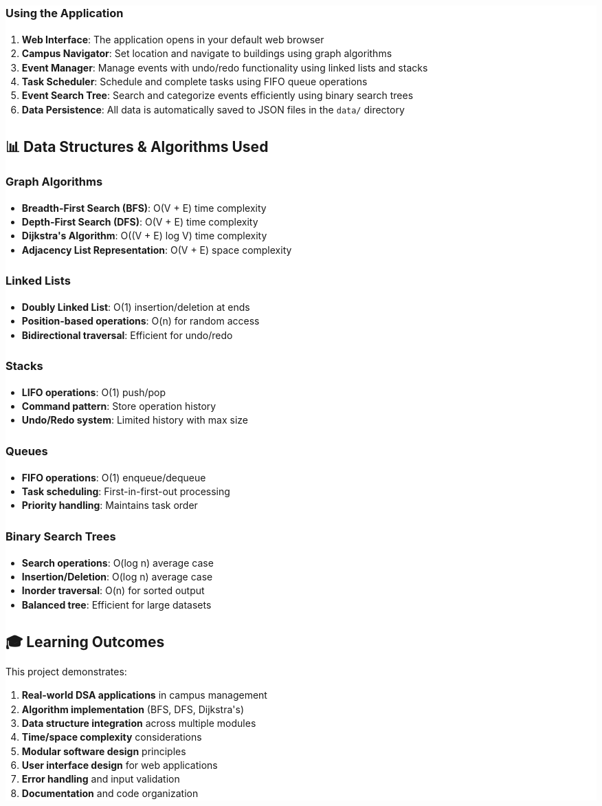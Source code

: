 ### Using the Application

1. **Web Interface**: The application opens in your default web browser
2. **Campus Navigator**: Set location and navigate to buildings using graph algorithms
3. **Event Manager**: Manage events with undo/redo functionality using linked lists and stacks
4. **Task Scheduler**: Schedule and complete tasks using FIFO queue operations
5. **Event Search Tree**: Search and categorize events efficiently using binary search trees
6. **Data Persistence**: All data is automatically saved to JSON files in the `data/` directory

## 📊 Data Structures & Algorithms Used

### Graph Algorithms
- **Breadth-First Search (BFS)**: O(V + E) time complexity
- **Depth-First Search (DFS)**: O(V + E) time complexity  
- **Dijkstra's Algorithm**: O((V + E) log V) time complexity
- **Adjacency List Representation**: O(V + E) space complexity

### Linked Lists
- **Doubly Linked List**: O(1) insertion/deletion at ends
- **Position-based operations**: O(n) for random access
- **Bidirectional traversal**: Efficient for undo/redo

### Stacks
- **LIFO operations**: O(1) push/pop
- **Command pattern**: Store operation history
- **Undo/Redo system**: Limited history with max size

### Queues
- **FIFO operations**: O(1) enqueue/dequeue
- **Task scheduling**: First-in-first-out processing
- **Priority handling**: Maintains task order

### Binary Search Trees
- **Search operations**: O(log n) average case
- **Insertion/Deletion**: O(log n) average case
- **Inorder traversal**: O(n) for sorted output
- **Balanced tree**: Efficient for large datasets

## 🎓 Learning Outcomes

This project demonstrates:

1. **Real-world DSA applications** in campus management
2. **Algorithm implementation** (BFS, DFS, Dijkstra's)
3. **Data structure integration** across multiple modules
4. **Time/space complexity** considerations
5. **Modular software design** principles
6. **User interface design** for web applications
7. **Error handling** and input validation
8. **Documentation** and code organization
